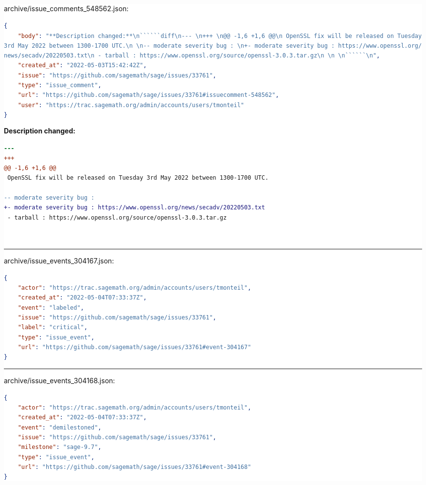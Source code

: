 archive/issue_comments_548562.json:
```json
{
    "body": "**Description changed:**\n``````diff\n--- \n+++ \n@@ -1,6 +1,6 @@\n OpenSSL fix will be released on Tuesday 3rd May 2022 between 1300-1700 UTC.\n \n-- moderate severity bug : \n+- moderate severity bug : https://www.openssl.org/news/secadv/20220503.txt\n - tarball : https://www.openssl.org/source/openssl-3.0.3.tar.gz\n \n \n``````\n",
    "created_at": "2022-05-03T15:42:42Z",
    "issue": "https://github.com/sagemath/sage/issues/33761",
    "type": "issue_comment",
    "url": "https://github.com/sagemath/sage/issues/33761#issuecomment-548562",
    "user": "https://trac.sagemath.org/admin/accounts/users/tmonteil"
}
```

**Description changed:**
``````diff
--- 
+++ 
@@ -1,6 +1,6 @@
 OpenSSL fix will be released on Tuesday 3rd May 2022 between 1300-1700 UTC.
 
-- moderate severity bug : 
+- moderate severity bug : https://www.openssl.org/news/secadv/20220503.txt
 - tarball : https://www.openssl.org/source/openssl-3.0.3.tar.gz
 
 
``````




---

archive/issue_events_304167.json:
```json
{
    "actor": "https://trac.sagemath.org/admin/accounts/users/tmonteil",
    "created_at": "2022-05-04T07:33:37Z",
    "event": "labeled",
    "issue": "https://github.com/sagemath/sage/issues/33761",
    "label": "critical",
    "type": "issue_event",
    "url": "https://github.com/sagemath/sage/issues/33761#event-304167"
}
```



---

archive/issue_events_304168.json:
```json
{
    "actor": "https://trac.sagemath.org/admin/accounts/users/tmonteil",
    "created_at": "2022-05-04T07:33:37Z",
    "event": "demilestoned",
    "issue": "https://github.com/sagemath/sage/issues/33761",
    "milestone": "sage-9.7",
    "type": "issue_event",
    "url": "https://github.com/sagemath/sage/issues/33761#event-304168"
}
```
